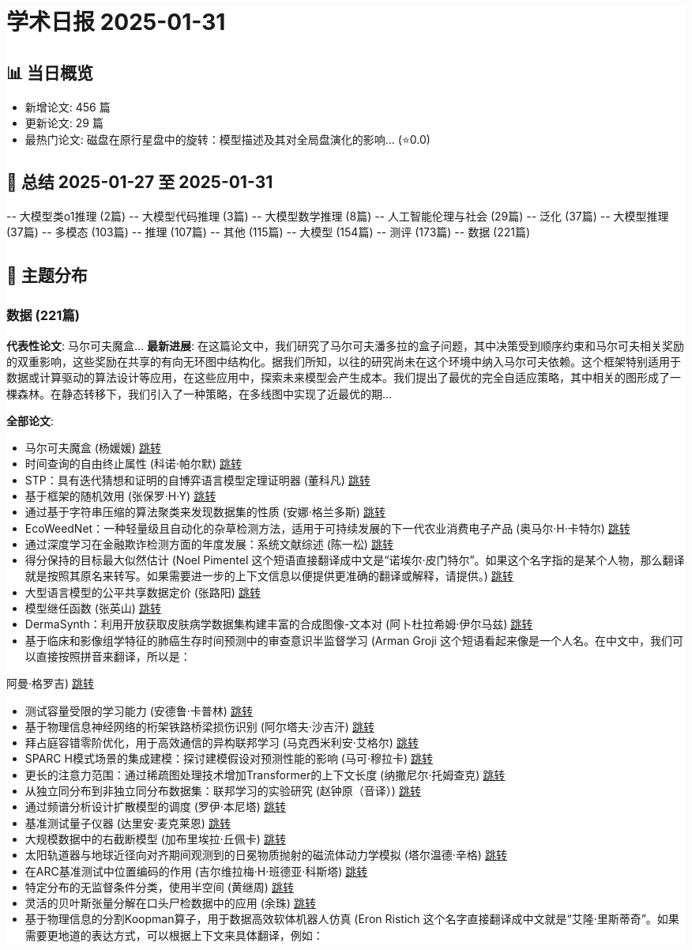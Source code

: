 # 学术日报 2025-01-31

## 📊 当日概览
- 新增论文: 456 篇
- 更新论文: 29 篇
- 最热门论文: 磁盘在原行星盘中的旋转：模型描述及其对全局盘演化的影响... (⭐0.0)

## 📅 总结 2025-01-27 至 2025-01-31
  -- 大模型类o1推理 (2篇)
  -- 大模型代码推理 (3篇)
  -- 大模型数学推理 (8篇)
  -- 人工智能伦理与社会 (29篇)
  -- 泛化 (37篇)
  -- 大模型推理 (37篇)
  -- 多模态 (103篇)
  -- 推理 (107篇)
  -- 其他 (115篇)
  -- 大模型 (154篇)
  -- 测评 (173篇)
  -- 数据 (221篇)
## 🧩 主题分布
### 数据 (221篇)
**代表性论文**: 马尔可夫魔盒...
**最新进展**:
在这篇论文中，我们研究了马尔可夫潘多拉的盒子问题，其中决策受到顺序约束和马尔可夫相关奖励的双重影响，这些奖励在共享的有向无环图中结构化。据我们所知，以往的研究尚未在这个环境中纳入马尔可夫依赖。这个框架特别适用于数据或计算驱动的算法设计等应用，在这些应用中，探索未来模型会产生成本。我们提出了最优的完全自适应策略，其中相关的图形成了一棵森林。在静态转移下，我们引入了一种策略，在多线图中实现了近最优的期...

**全部论文**:
- 马尔可夫魔盒 (杨媛媛) [跳转](http://arxiv.org/abs/2502.00228v1)
- 时间查询的自由终止属性 (科诺·帕尔默) [跳转](http://arxiv.org/abs/2502.00222v1)
- STP：具有迭代猜想和证明的自博弈语言模型定理证明器 (董科凡) [跳转](http://arxiv.org/abs/2502.00212v2)
- 基于框架的随机效用 (张保罗·H·Y) [跳转](http://arxiv.org/abs/2502.00209v1)
- 通过基于字符串压缩的算法聚类来发现数据集的性质 (安娜·格兰多斯) [跳转](http://arxiv.org/abs/2502.00208v1)
- EcoWeedNet：一种轻量级且自动化的杂草检测方法，适用于可持续发展的下一代农业消费电子产品 (奥马尔·H·卡特尔) [跳转](http://arxiv.org/abs/2502.00205v1)
- 通过深度学习在金融欺诈检测方面的年度发展：系统文献综述 (陈一松) [跳转](http://arxiv.org/abs/2502.00201v1)
- 得分保持的目标最大似然估计 (Noel Pimentel 这个短语直接翻译成中文是“诺埃尔·皮门特尔”。如果这个名字指的是某个人物，那么翻译就是按照其原名来转写。如果需要进一步的上下文信息以便提供更准确的翻译或解释，请提供。) [跳转](http://arxiv.org/abs/2502.00200v1)
- 大型语言模型的公平共享数据定价 (张路阳) [跳转](http://arxiv.org/abs/2502.00198v1)
- 模型继任函数 (张英山) [跳转](http://arxiv.org/abs/2502.00197v1)
- DermaSynth：利用开放获取皮肤病学数据集构建丰富的合成图像-文本对 (阿卜杜拉希姆·伊尔马兹) [跳转](http://arxiv.org/abs/2502.00196v1)
- 基于临床和影像组学特征的肺癌生存时间预测中的审查意识半监督学习 (Arman Groji 这个短语看起来像是一个人名。在中文中，我们可以直接按照拼音来翻译，所以是：

阿曼·格罗吉) [跳转](http://arxiv.org/abs/2502.01661v2)
- 测试容量受限的学习能力 (安德鲁·卡普林) [跳转](http://arxiv.org/abs/2502.00195v1)
- 基于物理信息神经网络的桁架铁路桥梁损伤识别 (阿尔塔夫·沙吉汗) [跳转](http://arxiv.org/abs/2502.00194v1)
- 拜占庭容错零阶优化，用于高效通信的异构联邦学习 (马克西米利安·艾格尔) [跳转](http://arxiv.org/abs/2502.00193v1)
- SPARC H模式场景的集成建模：探讨建模假设对预测性能的影响 (马可·穆拉卡) [跳转](http://arxiv.org/abs/2502.00187v1)
- 更长的注意力范围：通过稀疏图处理技术增加Transformer的上下文长度 (纳撒尼尔·托姆查克) [跳转](http://arxiv.org/abs/2502.01659v1)
- 从独立同分布到非独立同分布数据集：联邦学习的实验研究 (赵钟原（音译）) [跳转](http://arxiv.org/abs/2502.00182v1)
- 通过频谱分析设计扩散模型的调度 (罗伊·本尼塔) [跳转](http://arxiv.org/abs/2502.00180v1)
- 基准测试量子仪器 (达里安·麦克莱恩) [跳转](http://arxiv.org/abs/2502.00179v1)
- 大规模数据中的右截断模型 (加布里埃拉·丘佩卡) [跳转](http://arxiv.org/abs/2502.00178v1)
- 太阳轨道器与地球近径向对齐期间观测到的日冕物质抛射的磁流体动力学模拟 (塔尔温德·辛格) [跳转](http://arxiv.org/abs/2502.00175v1)
- 在ARC基准测试中位置编码的作用 (吉尔维拉梅·H·班德亚·科斯塔) [跳转](http://arxiv.org/abs/2502.00174v1)
- 特定分布的无监督条件分类，使用半空间 (黄继周) [跳转](http://arxiv.org/abs/2502.00172v1)
- 灵活的贝叶斯张量分解在口头尸检数据中的应用 (余珠) [跳转](http://arxiv.org/abs/2502.00171v1)
- 基于物理信息的分割Koopman算子，用于数据高效软体机器人仿真 (Eron Ristich 这个名字直接翻译成中文就是“艾隆·里斯蒂奇”。如果需要更地道的表达方式，可以根据上下文来具体翻译，例如：
